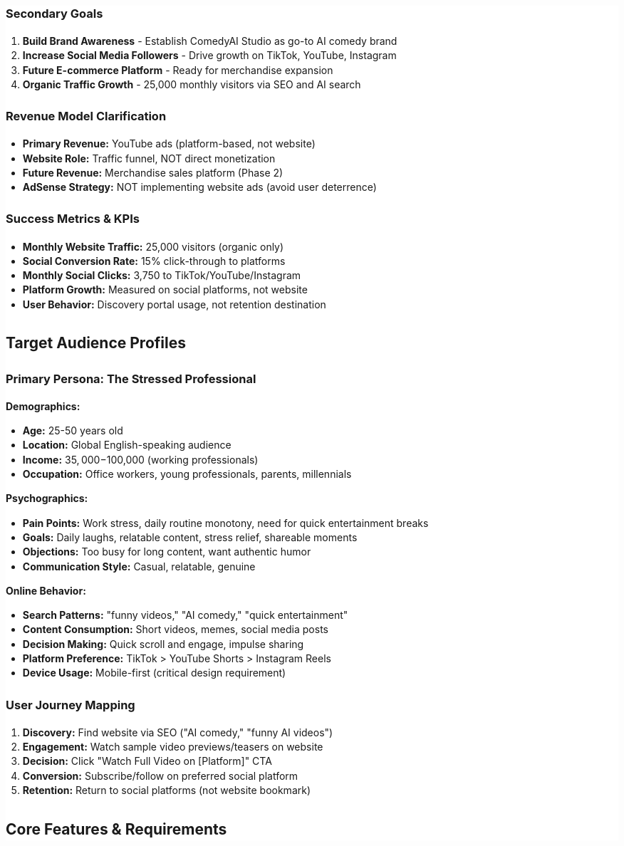 ### Secondary Goals
1. **Build Brand Awareness** - Establish ComedyAI Studio as go-to AI comedy brand
2. **Increase Social Media Followers** - Drive growth on TikTok, YouTube, Instagram
3. **Future E-commerce Platform** - Ready for merchandise expansion
4. **Organic Traffic Growth** - 25,000 monthly visitors via SEO and AI search

### Revenue Model Clarification
- **Primary Revenue:** YouTube ads (platform-based, not website)
- **Website Role:** Traffic funnel, NOT direct monetization
- **Future Revenue:** Merchandise sales platform (Phase 2)
- **AdSense Strategy:** NOT implementing website ads (avoid user deterrence)

### Success Metrics & KPIs
- **Monthly Website Traffic:** 25,000 visitors (organic only)
- **Social Conversion Rate:** 15% click-through to platforms  
- **Monthly Social Clicks:** 3,750 to TikTok/YouTube/Instagram
- **Platform Growth:** Measured on social platforms, not website
- **User Behavior:** Discovery portal usage, not retention destination

## Target Audience Profiles

### Primary Persona: The Stressed Professional
**Demographics:**
- **Age:** 25-50 years old
- **Location:** Global English-speaking audience
- **Income:** $35,000-$100,000 (working professionals)
- **Occupation:** Office workers, young professionals, parents, millennials

**Psychographics:**
- **Pain Points:** Work stress, daily routine monotony, need for quick entertainment breaks
- **Goals:** Daily laughs, relatable content, stress relief, shareable moments
- **Objections:** Too busy for long content, want authentic humor
- **Communication Style:** Casual, relatable, genuine

**Online Behavior:**
- **Search Patterns:** "funny videos," "AI comedy," "quick entertainment"  
- **Content Consumption:** Short videos, memes, social media posts
- **Decision Making:** Quick scroll and engage, impulse sharing
- **Platform Preference:** TikTok > YouTube Shorts > Instagram Reels
- **Device Usage:** Mobile-first (critical design requirement)

### User Journey Mapping
1. **Discovery:** Find website via SEO ("AI comedy," "funny AI videos")
2. **Engagement:** Watch sample video previews/teasers on website
3. **Decision:** Click "Watch Full Video on [Platform]" CTA
4. **Conversion:** Subscribe/follow on preferred social platform
5. **Retention:** Return to social platforms (not website bookmark)

## Core Features & Requirements
